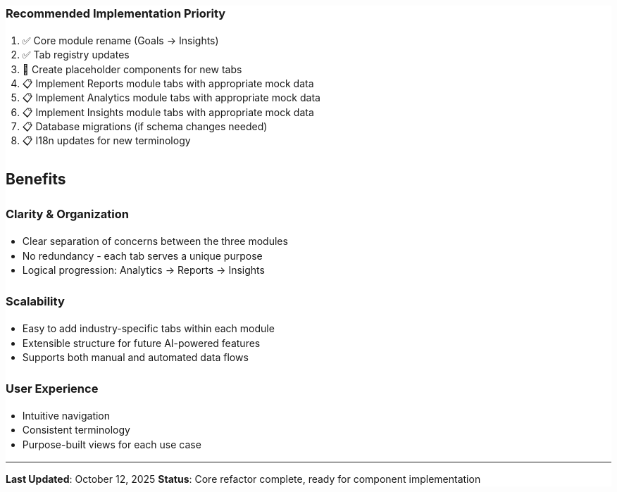 ### Recommended Implementation Priority
1. ✅ Core module rename (Goals → Insights)
2. ✅ Tab registry updates
3. 🔄 Create placeholder components for new tabs
4. 📋 Implement Reports module tabs with appropriate mock data
5. 📋 Implement Analytics module tabs with appropriate mock data
6. 📋 Implement Insights module tabs with appropriate mock data
7. 📋 Database migrations (if schema changes needed)
8. 📋 I18n updates for new terminology

## Benefits

### Clarity & Organization
- Clear separation of concerns between the three modules
- No redundancy - each tab serves a unique purpose
- Logical progression: Analytics → Reports → Insights

### Scalability
- Easy to add industry-specific tabs within each module
- Extensible structure for future AI-powered features
- Supports both manual and automated data flows

### User Experience
- Intuitive navigation
- Consistent terminology
- Purpose-built views for each use case

---

**Last Updated**: October 12, 2025
**Status**: Core refactor complete, ready for component implementation
